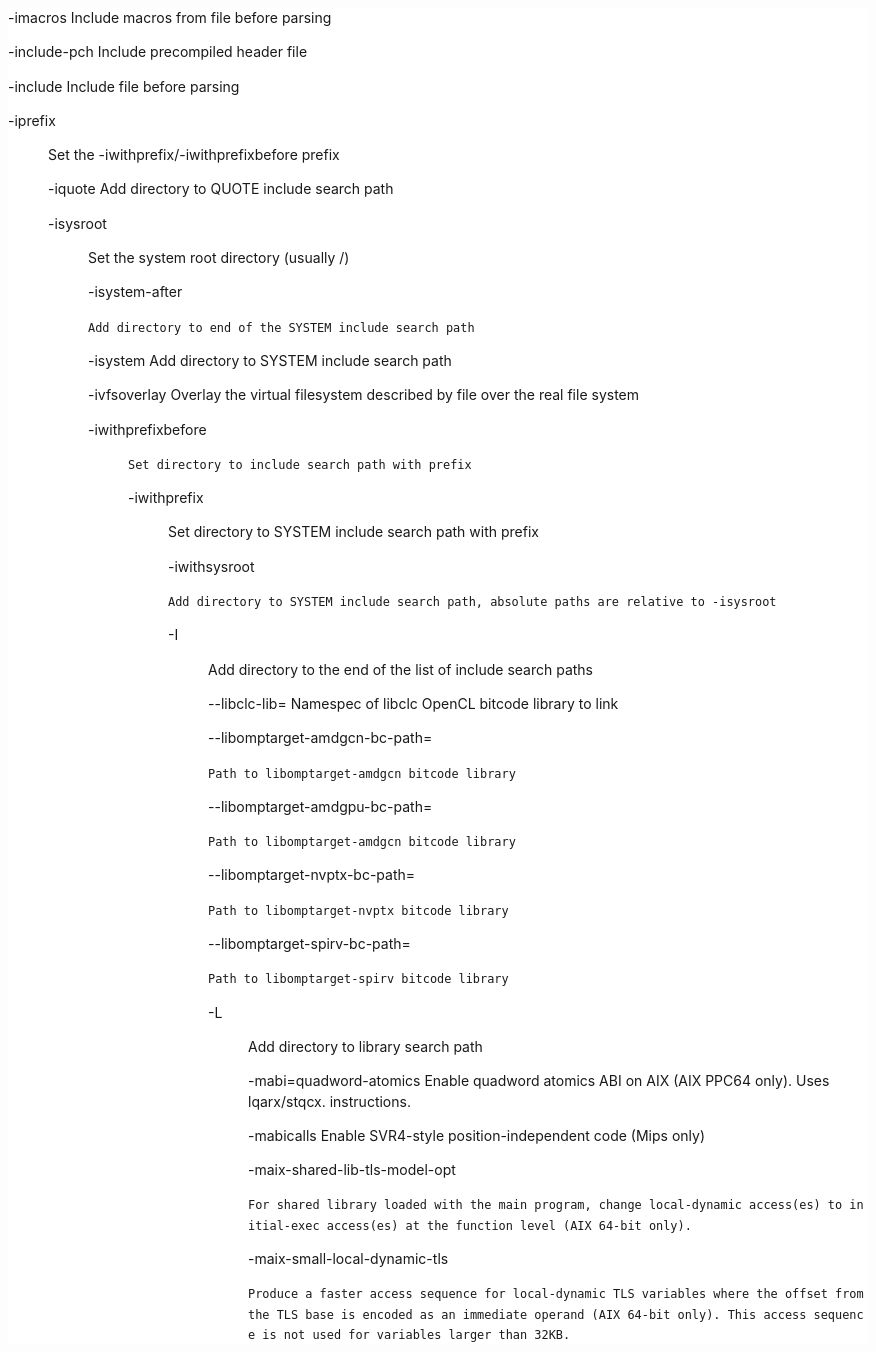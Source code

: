   -imacros <file>         Include macros from file before parsing

  -include-pch <file>     Include precompiled header file

  -include <file>         Include file before parsing

  -iprefix <dir>          Set the -iwithprefix/-iwithprefixbefore prefix

  -iquote <directory>     Add directory to QUOTE include search path

  -isysroot <dir>         Set the system root directory (usually /)

  -isystem-after <directory>

    Add directory to end of the SYSTEM include search path

  -isystem <directory>    Add directory to SYSTEM include search path

  -ivfsoverlay <value>    Overlay the virtual filesystem described by file over the real file system

  -iwithprefixbefore <dir>

    Set directory to include search path with prefix

  -iwithprefix <dir>      Set directory to SYSTEM include search path with prefix

  -iwithsysroot <directory>

    Add directory to SYSTEM include search path, absolute paths are relative to -isysroot

  -I <dir>                Add directory to the end of the list of include search paths

  --libclc-lib=<value>    Namespec of libclc OpenCL bitcode library to link

  --libomptarget-amdgcn-bc-path=<value>

    Path to libomptarget-amdgcn bitcode library

  --libomptarget-amdgpu-bc-path=<value>

    Path to libomptarget-amdgcn bitcode library

  --libomptarget-nvptx-bc-path=<value>

    Path to libomptarget-nvptx bitcode library

  --libomptarget-spirv-bc-path=<value>

    Path to libomptarget-spirv bitcode library

  -L <dir>                Add directory to library search path

  -mabi=quadword-atomics  Enable quadword atomics ABI on AIX (AIX PPC64 only). Uses lqarx/stqcx. instructions.

  -mabicalls              Enable SVR4-style position-independent code (Mips only)

  -maix-shared-lib-tls-model-opt

    For shared library loaded with the main program, change local-dynamic access(es) to initial-exec access(es) at the function level (AIX 64-bit only).

  -maix-small-local-dynamic-tls

    Produce a faster access sequence for local-dynamic TLS variables where the offset from the TLS base is encoded as an immediate operand (AIX 64-bit only). This access sequence is not used for variables larger than 32KB.
